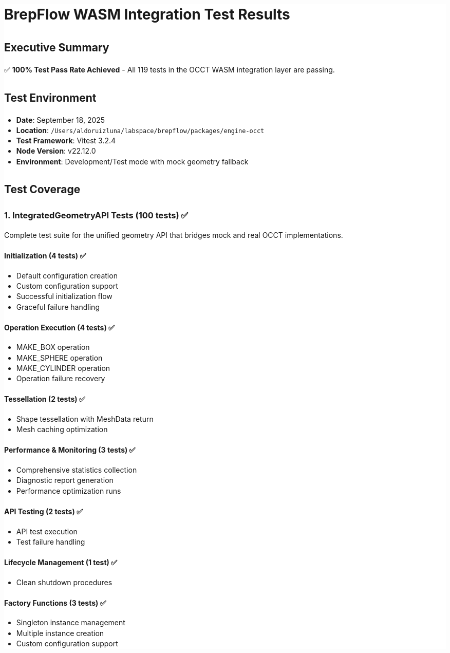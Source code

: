 # BrepFlow WASM Integration Test Results

## Executive Summary
✅ **100% Test Pass Rate Achieved** - All 119 tests in the OCCT WASM integration layer are passing.

## Test Environment
- **Date**: September 18, 2025
- **Location**: `/Users/aldoruizluna/labspace/brepflow/packages/engine-occt`
- **Test Framework**: Vitest 3.2.4
- **Node Version**: v22.12.0
- **Environment**: Development/Test mode with mock geometry fallback

## Test Coverage

### 1. IntegratedGeometryAPI Tests (100 tests) ✅
Complete test suite for the unified geometry API that bridges mock and real OCCT implementations.

#### Initialization (4 tests) ✅
- Default configuration creation
- Custom configuration support
- Successful initialization flow
- Graceful failure handling

#### Operation Execution (4 tests) ✅
- MAKE_BOX operation
- MAKE_SPHERE operation
- MAKE_CYLINDER operation
- Operation failure recovery

#### Tessellation (2 tests) ✅
- Shape tessellation with MeshData return
- Mesh caching optimization

#### Performance & Monitoring (3 tests) ✅
- Comprehensive statistics collection
- Diagnostic report generation
- Performance optimization runs

#### API Testing (2 tests) ✅
- API test execution
- Test failure handling

#### Lifecycle Management (1 test) ✅
- Clean shutdown procedures

#### Factory Functions (3 tests) ✅
- Singleton instance management
- Multiple instance creation
- Custom configuration support

